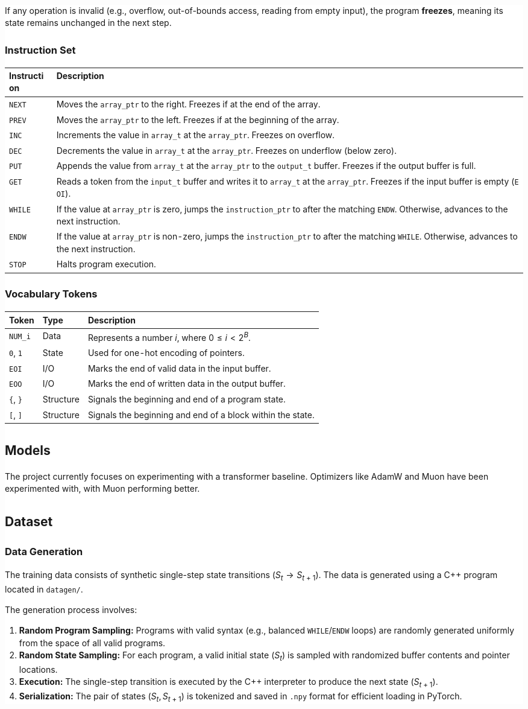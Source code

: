 If any operation is invalid (e.g., overflow, out-of-bounds access, reading from empty input), the program **freezes**, meaning its state remains unchanged in the next step.

### Instruction Set

| Instruction | Description |
| :--- | :--- |
| `NEXT` | Moves the `array_ptr` to the right. Freezes if at the end of the array. |
| `PREV` | Moves the `array_ptr` to the left. Freezes if at the beginning of the array. |
| `INC` | Increments the value in `array_t` at the `array_ptr`. Freezes on overflow. |
| `DEC` | Decrements the value in `array_t` at the `array_ptr`. Freezes on underflow (below zero). |
| `PUT` | Appends the value from `array_t` at the `array_ptr` to the `output_t` buffer. Freezes if the output buffer is full. |
| `GET` | Reads a token from the `input_t` buffer and writes it to `array_t` at the `array_ptr`. Freezes if the input buffer is empty (`EOI`). |
| `WHILE` | If the value at `array_ptr` is zero, jumps the `instruction_ptr` to after the matching `ENDW`. Otherwise, advances to the next instruction. |
| `ENDW` | If the value at `array_ptr` is non-zero, jumps the `instruction_ptr` to after the matching `WHILE`. Otherwise, advances to the next instruction. |
| `STOP` | Halts program execution. |

### Vocabulary Tokens

| Token | Type | Description |
| :--- | :--- | :--- |
| `NUM_i` | Data | Represents a number $i$, where $0 \le i < 2^B$. |
| `0`, `1` | State | Used for one-hot encoding of pointers. |
| `EOI` | I/O | Marks the end of valid data in the input buffer. |
| `EOO` | I/O | Marks the end of written data in the output buffer. |
| `{`, `}` | Structure | Signals the beginning and end of a program state. |
| `[`, `]` | Structure | Signals the beginning and end of a block within the state. |

## Models

The project currently focuses on experimenting with a transformer baseline. Optimizers like AdamW and Muon have been experimented with, with Muon performing better.

## Dataset

### Data Generation

The training data consists of synthetic single-step state transitions ($S_t \rightarrow S_{t+1}$). The data is generated using a C++ program located in `datagen/`.

The generation process involves:
1.  **Random Program Sampling:** Programs with valid syntax (e.g., balanced `WHILE`/`ENDW` loops) are randomly generated uniformly from the space of all valid programs.
2.  **Random State Sampling:** For each program, a valid initial state ($S_t$) is sampled with randomized buffer contents and pointer locations.
3.  **Execution:** The single-step transition is executed by the C++ interpreter to produce the next state ($S_{t+1}$).
4.  **Serialization:** The pair of states $(S_t, S_{t+1})$ is tokenized and saved in `.npy` format for efficient loading in PyTorch.
